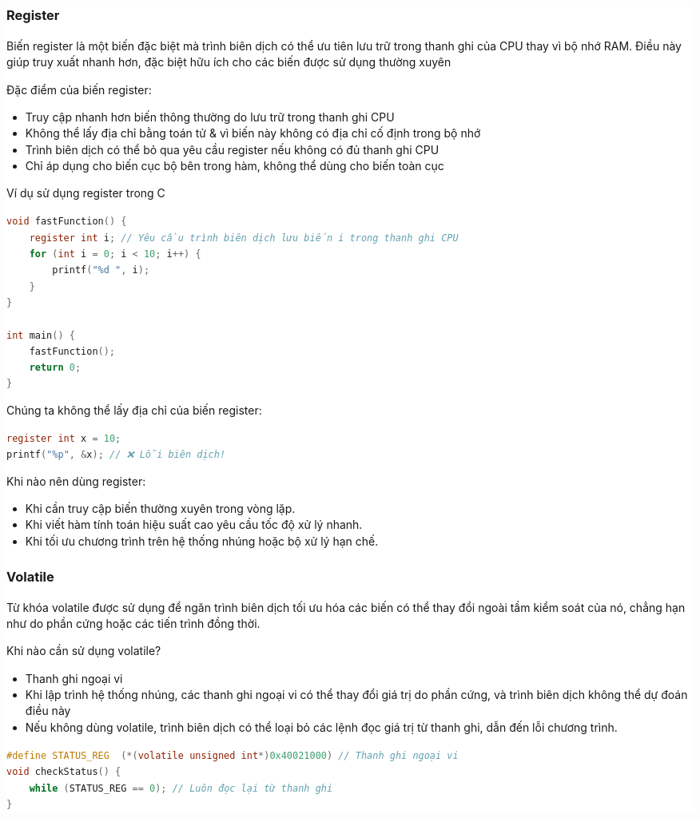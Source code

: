 ### Register

Biến register là một biến đặc biệt mà trình biên dịch có thể ưu tiên lưu trữ trong thanh ghi của CPU thay vì bộ nhớ RAM. Điều này giúp truy xuất nhanh hơn, đặc biệt hữu ích cho các biến được sử dụng thường xuyên

Đặc điểm của biến register:
- Truy cập nhanh hơn biến thông thường do lưu trữ trong thanh ghi CPU
- Không thể lấy địa chỉ bằng toán tử & vì biến này không có địa chỉ cố định trong bộ nhớ
- Trình biên dịch có thể bỏ qua yêu cầu register nếu không có đủ thanh ghi CPU
- Chỉ áp dụng cho biến cục bộ bên trong hàm, không thể dùng cho biến toàn cục

Ví dụ sử dụng register trong C

```c
void fastFunction() {
    register int i; // Yêu cầu trình biên dịch lưu biến i trong thanh ghi CPU
    for (int i = 0; i < 10; i++) {
        printf("%d ", i);
    }
}

int main() {
    fastFunction();
    return 0;
}
```

Chúng ta không thể lấy địa chỉ của biến register:

```c
register int x = 10;
printf("%p", &x); // ❌ Lỗi biên dịch!
```

Khi nào nên dùng register:
- Khi cần truy cập biến thường xuyên trong vòng lặp.
- Khi viết hàm tính toán hiệu suất cao yêu cầu tốc độ xử lý nhanh.
- Khi tối ưu chương trình trên hệ thống nhúng hoặc bộ xử lý hạn chế.

### Volatile

Từ khóa volatile được sử dụng để ngăn trình biên dịch tối ưu hóa các biến có thể thay đổi ngoài tầm kiểm soát của nó, chẳng hạn như do phần cứng hoặc các tiến trình đồng thời.

Khi nào cần sử dụng volatile?
- Thanh ghi ngoại vi
- Khi lập trình hệ thống nhúng, các thanh ghi ngoại vi có thể thay đổi giá trị do phần cứng, và trình biên dịch không thể dự đoán điều này
- Nếu không dùng volatile, trình biên dịch có thể loại bỏ các lệnh đọc giá trị từ thanh ghi, dẫn đến lỗi chương trình.

```c
#define STATUS_REG  (*(volatile unsigned int*)0x40021000) // Thanh ghi ngoại vi
void checkStatus() {
    while (STATUS_REG == 0); // Luôn đọc lại từ thanh ghi
}
```
